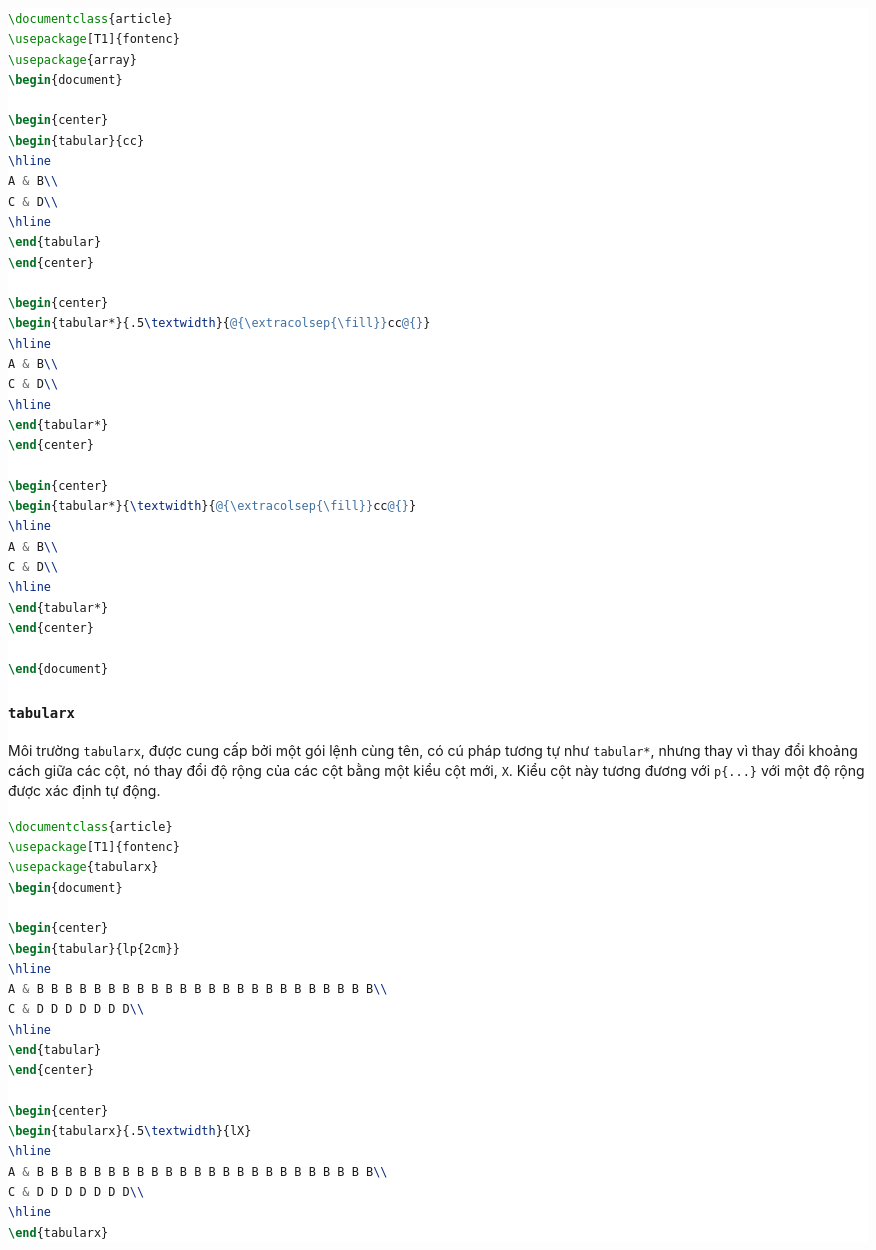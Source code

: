 ```latex
\documentclass{article}
\usepackage[T1]{fontenc}
\usepackage{array}
\begin{document}

\begin{center}
\begin{tabular}{cc}
\hline
A & B\\
C & D\\
\hline
\end{tabular}
\end{center}

\begin{center}  
\begin{tabular*}{.5\textwidth}{@{\extracolsep{\fill}}cc@{}}
\hline
A & B\\
C & D\\
\hline
\end{tabular*}
\end{center}

\begin{center}  
\begin{tabular*}{\textwidth}{@{\extracolsep{\fill}}cc@{}}
\hline
A & B\\
C & D\\
\hline
\end{tabular*}
\end{center}

\end{document}
```

### `tabularx`

Môi trường `tabularx`, được cung cấp bởi một gói lệnh cùng tên, có cú pháp tương
tự như `tabular*`, nhưng thay vì thay đổi khoảng cách giữa các cột, nó thay đổi
độ rộng của các cột bằng một kiểu cột mới, `X`. Kiểu cột này tương đương với
`p{...}` với một độ rộng được xác định tự động.

```latex
\documentclass{article}
\usepackage[T1]{fontenc}
\usepackage{tabularx}
\begin{document}

\begin{center}
\begin{tabular}{lp{2cm}}
\hline
A & B B B B B B B B B B B B B B B B B B B B B B B B\\
C & D D D D D D D\\
\hline
\end{tabular}
\end{center}

\begin{center}  
\begin{tabularx}{.5\textwidth}{lX}
\hline
A & B B B B B B B B B B B B B B B B B B B B B B B B\\
C & D D D D D D D\\
\hline
\end{tabularx}
```